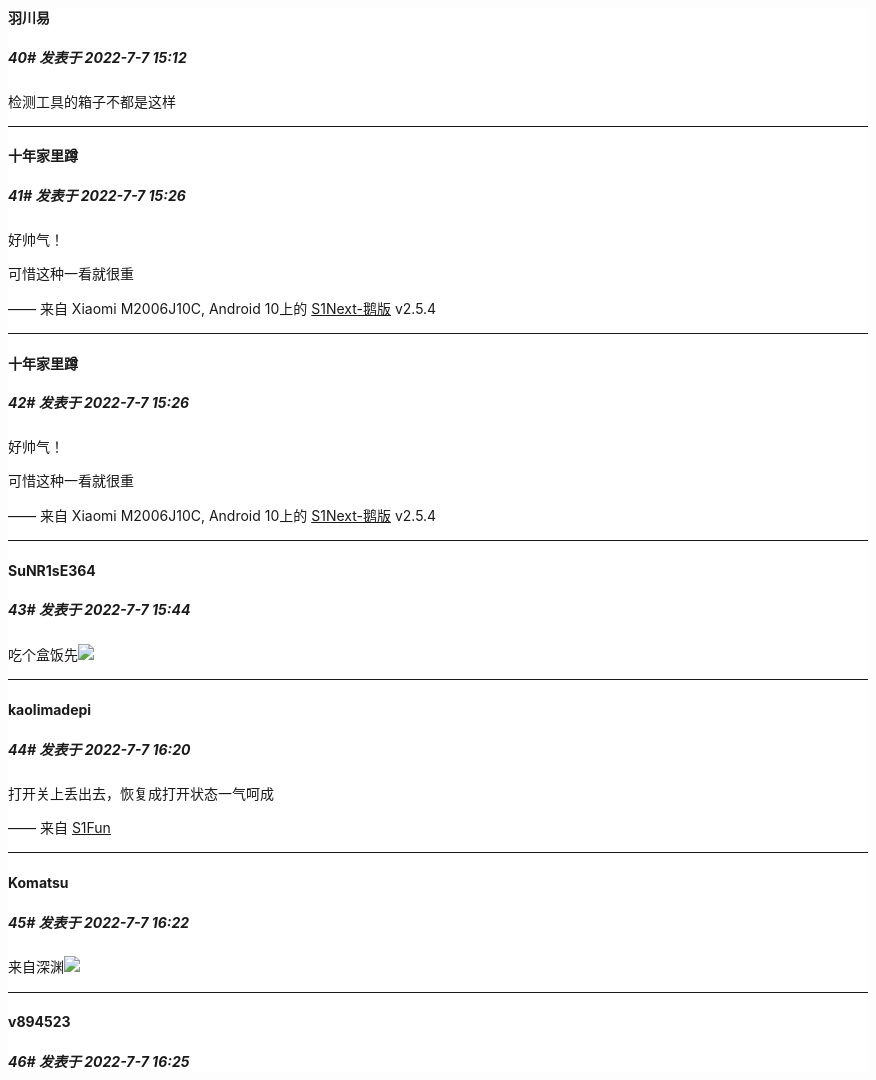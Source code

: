 ####  羽川易  
##### 40#       发表于 2022-7-7 15:12

检测工具的箱子不都是这样

*****

####  十年家里蹲  
##### 41#       发表于 2022-7-7 15:26

好帅气！

可惜这种一看就很重

—— 来自 Xiaomi M2006J10C, Android 10上的 [S1Next-鹅版](https://github.com/ykrank/S1-Next/releases) v2.5.4

*****

####  十年家里蹲  
##### 42#       发表于 2022-7-7 15:26

好帅气！

可惜这种一看就很重

—— 来自 Xiaomi M2006J10C, Android 10上的 [S1Next-鹅版](https://github.com/ykrank/S1-Next/releases) v2.5.4

*****

####  SuNR1sE364  
##### 43#       发表于 2022-7-7 15:44

吃个盒饭先<img src="https://static.saraba1st.com/image/smiley/face2017/033.png" referrerpolicy="no-referrer">

*****

####  kaolimadepi  
##### 44#       发表于 2022-7-7 16:20

打开关上丢出去，恢复成打开状态一气呵成

—— 来自 [S1Fun](https://s1fun.koalcat.com)

*****

####  Komatsu  
##### 45#       发表于 2022-7-7 16:22

来自深渊<img src="https://static.saraba1st.com/image/smiley/face2017/112.png" referrerpolicy="no-referrer">

*****

####  v894523  
##### 46#       发表于 2022-7-7 16:25
